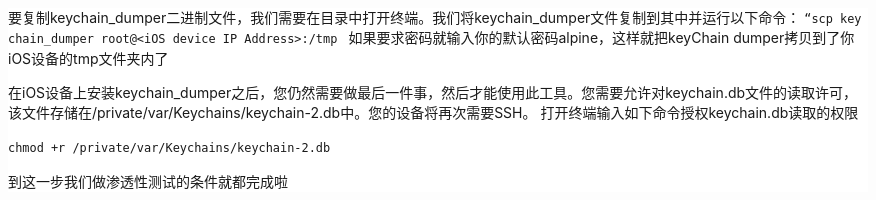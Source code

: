 要复制keychain_dumper二进制文件，我们需要在目录中打开终端。我们将keychain_dumper文件复制到其中并运行以下命令：
`“scp keychain_dumper root@<iOS device IP Address>:/tmp `
如果要求密码就输入你的默认密码alpine，这样就把keyChain dumper拷贝到了你iOS设备的tmp文件夹内了

在iOS设备上安装keychain_dumper之后，您仍然需要做最后一件事，然后才能使用此工具。您需要允许对keychain.db文件的读取许可，该文件存储在/private/var/Keychains/keychain-2.db中。您的设备将再次需要SSH。
打开终端输入如下命令授权keychain.db读取的权限

`chmod +r /private/var/Keychains/keychain-2.db `

到这一步我们做渗透性测试的条件就都完成啦


